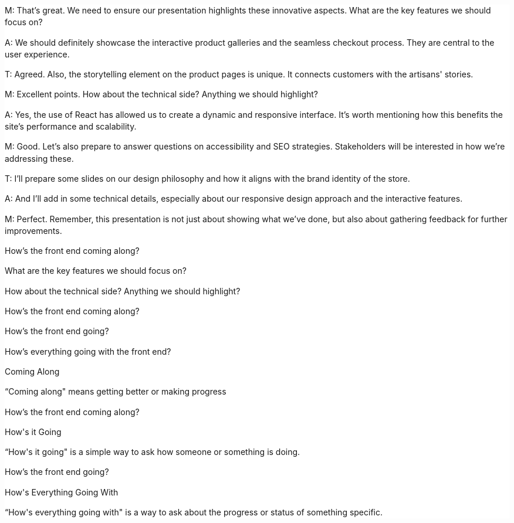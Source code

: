M: That’s great. We need to ensure our presentation highlights these innovative aspects. What are the key features we should focus on?

A: We should definitely showcase the interactive product galleries and the seamless checkout process. They are central to the user experience.

T: Agreed. Also, the storytelling element on the product pages is unique. It connects customers with the artisans' stories.

M: Excellent points. How about the technical side? Anything we should highlight?

A: Yes, the use of React has allowed us to create a dynamic and responsive interface. It’s worth mentioning how this benefits the site’s performance and scalability.

M: Good. Let’s also prepare to answer questions on accessibility and SEO strategies. Stakeholders will be interested in how we’re addressing these.

T: I’ll prepare some slides on our design philosophy and how it aligns with the brand identity of the store.

A: And I’ll add in some technical details, especially about our responsive design approach and the interactive features.

M: Perfect. Remember, this presentation is not just about showing what we’ve done, but also about gathering feedback for further improvements.

How’s the front end
 coming along?

What are the key features
 we should focus on?

How about the technical side?
Anything we should highlight?

How’s the front end coming along?

How’s the front end going?

How’s everything
going with the front end?

Coming Along

“Coming along" means getting
better or making progress

How’s the front end coming along?

How's it Going

“How's it going" is a simple way
to ask how someone or something is doing.

How’s the front end going?

How's Everything Going With

“How's everything going with" is a way to
ask about the progress or status of something
specific.
